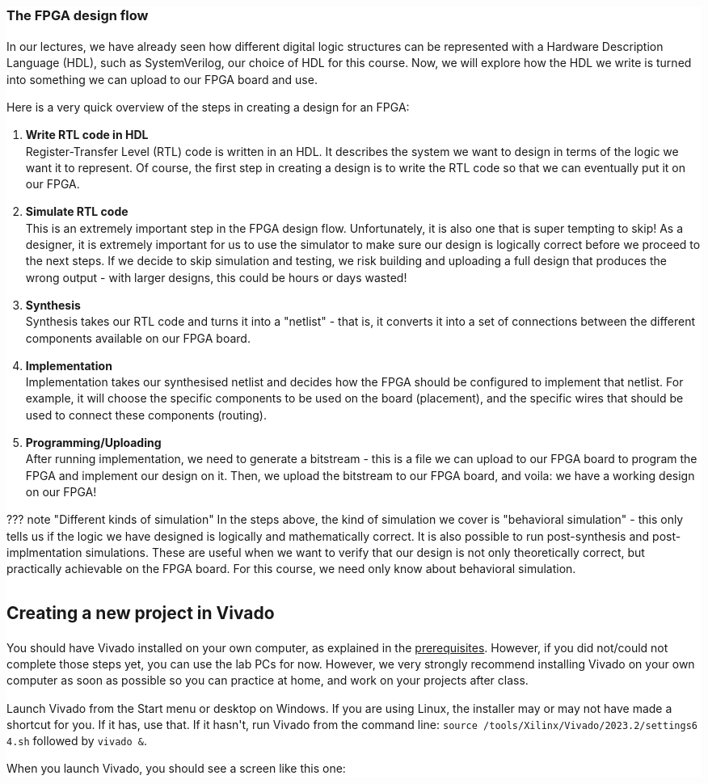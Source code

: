 ### The FPGA design flow

In our lectures, we have already seen how different digital logic structures can be represented with a Hardware Description Language (HDL), such as SystemVerilog, our choice of HDL for this course. Now, we will explore how the HDL we write is turned into something we can upload to our FPGA board and use. 

Here is a very quick overview of the steps in creating a design for an FPGA:

1. **Write RTL code in HDL** <br>
Register-Transfer Level (RTL) code is written in an HDL. It describes the system we want to design in terms of the logic we want it to represent. Of course, the first step in creating a design is to write the RTL code so that we can eventually put it on our FPGA. 

2. **Simulate RTL code** <br>
This is an extremely important step in the FPGA design flow. Unfortunately, it is also one that is super tempting to skip!  As a designer, it is extremely important for us to use the simulator to make sure our design is logically correct before we proceed to the next steps. If we decide to skip simulation and testing, we risk building and uploading a full design that produces the wrong output - with larger designs, this could be hours or days wasted! <br>

3. **Synthesis** <br>
Synthesis takes our RTL code and turns it into a "netlist" - that is, it converts it into a set of connections between the different components available on our FPGA board. 

4. **Implementation**<br>
Implementation takes our synthesised netlist and decides how the FPGA should be configured to implement that netlist. For example, it will choose the specific components to be used on the board (placement), and the specific wires that should be used to connect these components (routing). 

5. **Programming/Uploading** <br>
After running implementation, we need to generate a bitstream - this is a file we can upload to our FPGA board to program the FPGA and implement our design on it. Then, we upload the bitstream to our FPGA board, and voila: we have a working design on our FPGA!

??? note "Different kinds of simulation"
	In the steps above, the kind of simulation we cover is "behavioral simulation" - this only tells us if the logic we have designed is logically and mathematically correct. It is also possible to run post-synthesis and post-implmentation simulations. These are useful when we want to verify that our design is not only theoretically correct, but practically achievable on the FPGA board. For this course, we need only know about behavioral simulation. 

## Creating a new project in Vivado

You should have Vivado installed on your own computer, as explained in the [prerequisites](../../prerequisites.md). However, if you did not/could not complete those steps yet, you can use the lab PCs for now. However, we very strongly recommend installing Vivado on your own computer as soon as possible so you can practice at home, and work on your projects after class. 

Launch Vivado from the Start menu or desktop on Windows. If you are using Linux, the installer may or may not have made a shortcut for you. If it has, use that. If it hasn't, run Vivado from the command line: `source /tools/Xilinx/Vivado/2023.2/settings64.sh` followed by `vivado &`. 

When you launch Vivado, you should see a screen like this one:
